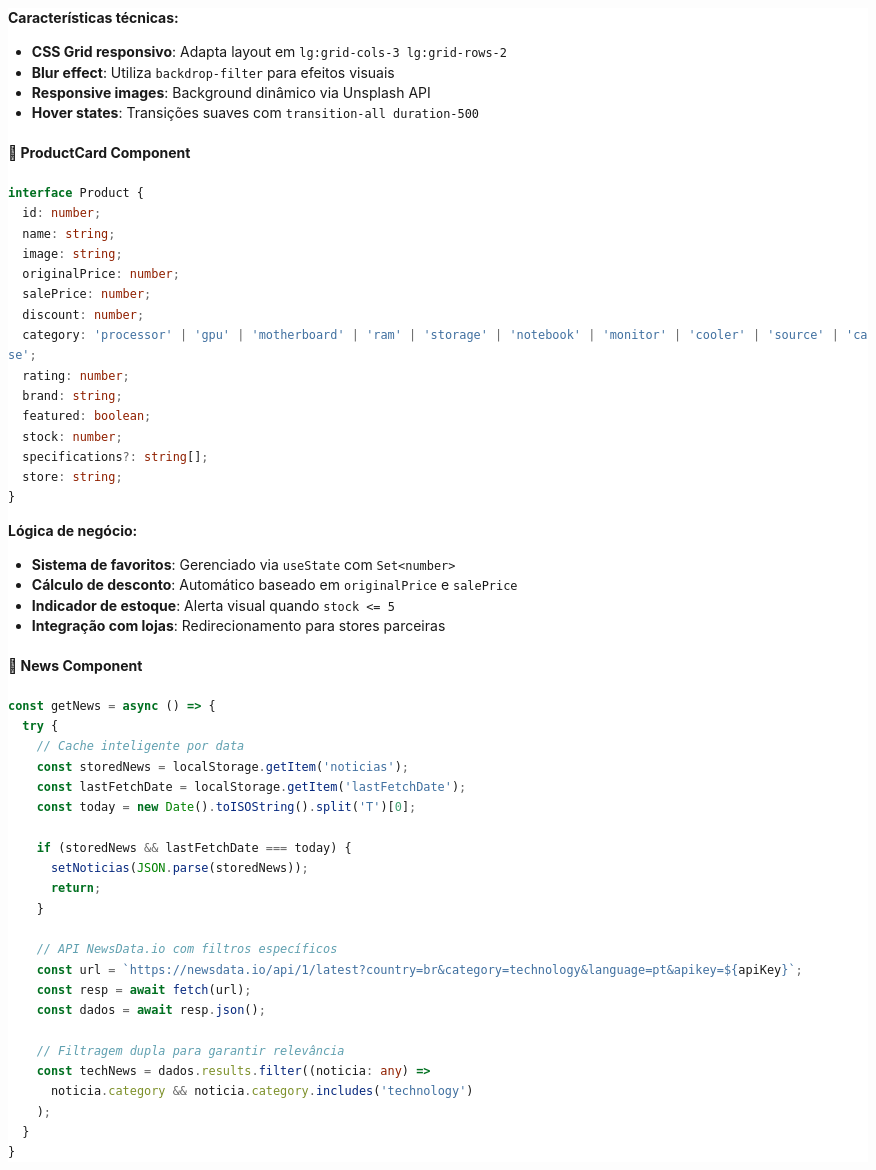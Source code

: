 **Características técnicas:**
- **CSS Grid responsivo**: Adapta layout em `lg:grid-cols-3 lg:grid-rows-2`
- **Blur effect**: Utiliza `backdrop-filter` para efeitos visuais
- **Responsive images**: Background dinâmico via Unsplash API
- **Hover states**: Transições suaves com `transition-all duration-500`

#### 🛒 **ProductCard Component**
```typescript
interface Product {
  id: number;
  name: string;
  image: string;
  originalPrice: number;
  salePrice: number;
  discount: number;
  category: 'processor' | 'gpu' | 'motherboard' | 'ram' | 'storage' | 'notebook' | 'monitor' | 'cooler' | 'source' | 'case';
  rating: number;
  brand: string;
  featured: boolean;
  stock: number;
  specifications?: string[];
  store: string;
}
```

**Lógica de negócio:**
- **Sistema de favoritos**: Gerenciado via `useState` com `Set<number>`
- **Cálculo de desconto**: Automático baseado em `originalPrice` e `salePrice`
- **Indicador de estoque**: Alerta visual quando `stock <= 5`
- **Integração com lojas**: Redirecionamento para stores parceiras

#### 📰 **News Component**
```typescript
const getNews = async () => {
  try {
    // Cache inteligente por data
    const storedNews = localStorage.getItem('noticias');
    const lastFetchDate = localStorage.getItem('lastFetchDate');
    const today = new Date().toISOString().split('T')[0];

    if (storedNews && lastFetchDate === today) {
      setNoticias(JSON.parse(storedNews));
      return;
    }

    // API NewsData.io com filtros específicos
    const url = `https://newsdata.io/api/1/latest?country=br&category=technology&language=pt&apikey=${apiKey}`;
    const resp = await fetch(url);
    const dados = await resp.json();

    // Filtragem dupla para garantir relevância
    const techNews = dados.results.filter((noticia: any) => 
      noticia.category && noticia.category.includes('technology')
    );
  }
}
```
